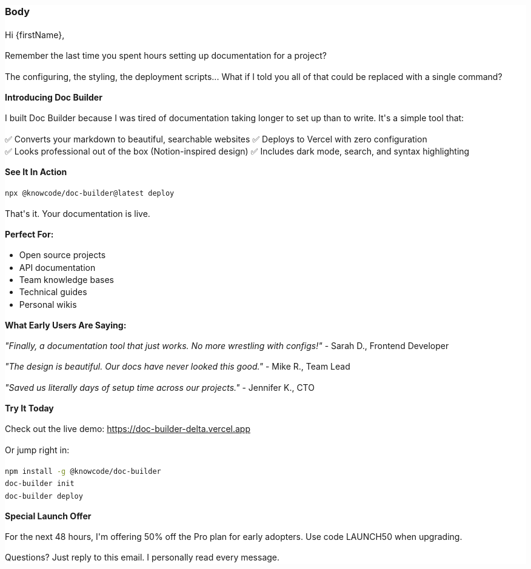 ### Body
Hi {firstName},

Remember the last time you spent hours setting up documentation for a project?

The configuring, the styling, the deployment scripts... What if I told you all of that could be replaced with a single command?

**Introducing Doc Builder**

I built Doc Builder because I was tired of documentation taking longer to set up than to write. It's a simple tool that:

✅ Converts your markdown to beautiful, searchable websites
✅ Deploys to Vercel with zero configuration  
✅ Looks professional out of the box (Notion-inspired design)
✅ Includes dark mode, search, and syntax highlighting

**See It In Action**

```bash
npx @knowcode/doc-builder@latest deploy
```

That's it. Your documentation is live.

**Perfect For:**
- Open source projects
- API documentation
- Team knowledge bases
- Technical guides
- Personal wikis

**What Early Users Are Saying:**

*"Finally, a documentation tool that just works. No more wrestling with configs!"* - Sarah D., Frontend Developer

*"The design is beautiful. Our docs have never looked this good."* - Mike R., Team Lead

*"Saved us literally days of setup time across our projects."* - Jennifer K., CTO

**Try It Today**

Check out the live demo: https://doc-builder-delta.vercel.app

Or jump right in:
```bash
npm install -g @knowcode/doc-builder
doc-builder init
doc-builder deploy
```

**Special Launch Offer**

For the next 48 hours, I'm offering 50% off the Pro plan for early adopters. Use code LAUNCH50 when upgrading.

Questions? Just reply to this email. I personally read every message.

